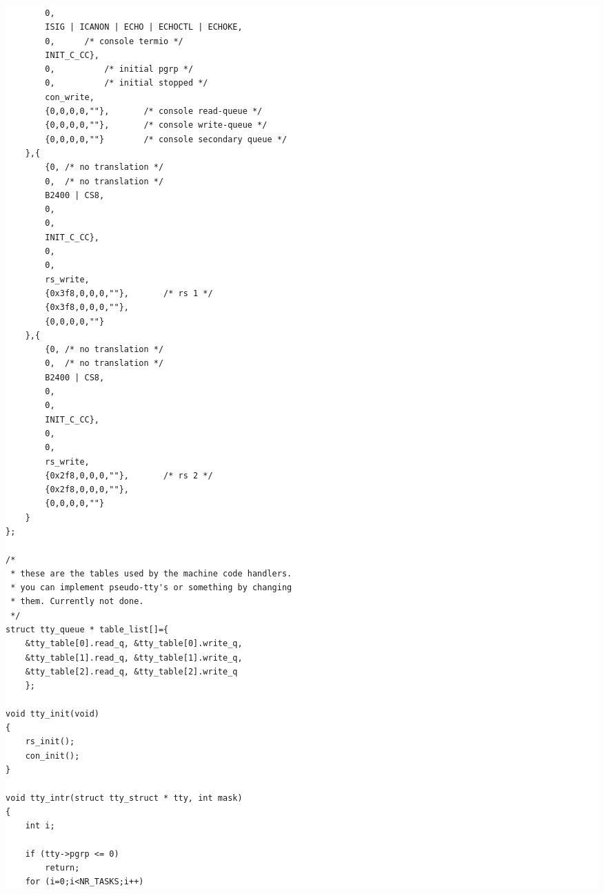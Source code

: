 ```
        0,
        ISIG | ICANON | ECHO | ECHOCTL | ECHOKE,
        0,      /* console termio */
        INIT_C_CC},
        0,          /* initial pgrp */
        0,          /* initial stopped */
        con_write,
        {0,0,0,0,""},       /* console read-queue */
        {0,0,0,0,""},       /* console write-queue */
        {0,0,0,0,""}        /* console secondary queue */
    },{
        {0, /* no translation */
        0,  /* no translation */
        B2400 | CS8,
        0,
        0,
        INIT_C_CC},
        0,
        0,
        rs_write,
        {0x3f8,0,0,0,""},       /* rs 1 */
        {0x3f8,0,0,0,""},
        {0,0,0,0,""}
    },{
        {0, /* no translation */
        0,  /* no translation */
        B2400 | CS8,
        0,
        0,
        INIT_C_CC},
        0,
        0,
        rs_write,
        {0x2f8,0,0,0,""},       /* rs 2 */
        {0x2f8,0,0,0,""},
        {0,0,0,0,""}
    }
};

/*
 * these are the tables used by the machine code handlers.
 * you can implement pseudo-tty's or something by changing
 * them. Currently not done.
 */
struct tty_queue * table_list[]={
    &tty_table[0].read_q, &tty_table[0].write_q,
    &tty_table[1].read_q, &tty_table[1].write_q,
    &tty_table[2].read_q, &tty_table[2].write_q
    };

void tty_init(void)
{
    rs_init();
    con_init();
}

void tty_intr(struct tty_struct * tty, int mask)
{
    int i;

    if (tty->pgrp <= 0)
        return;
    for (i=0;i<NR_TASKS;i++)
```